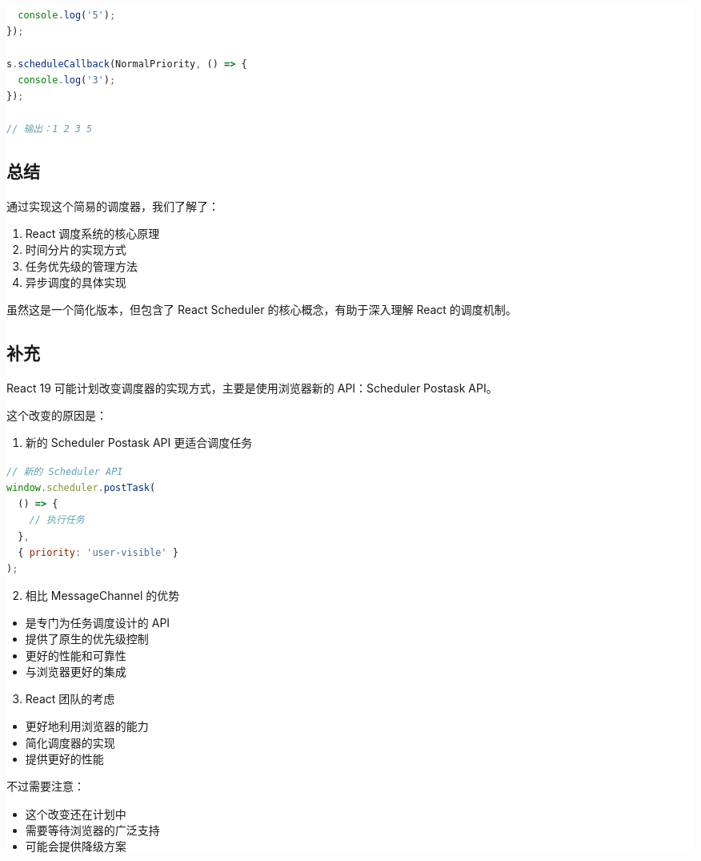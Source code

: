 ```js
  console.log('5');
});

s.scheduleCallback(NormalPriority, () => {
  console.log('3');
});

// 输出：1 2 3 5
```

## 总结

通过实现这个简易的调度器，我们了解了：

1. React 调度系统的核心原理
2. 时间分片的实现方式
3. 任务优先级的管理方法
4. 异步调度的具体实现

虽然这是一个简化版本，但包含了 React Scheduler 的核心概念，有助于深入理解 React 的调度机制。

## 补充

React 19 可能计划改变调度器的实现方式，主要是使用浏览器新的 API：Scheduler Postask API。

这个改变的原因是：

1. 新的 Scheduler Postask API 更适合调度任务

```js
// 新的 Scheduler API
window.scheduler.postTask(
  () => {
    // 执行任务
  },
  { priority: 'user-visible' }
);
```

2. 相比 MessageChannel 的优势

- 是专门为任务调度设计的 API
- 提供了原生的优先级控制
- 更好的性能和可靠性
- 与浏览器更好的集成

3. React 团队的考虑

- 更好地利用浏览器的能力
- 简化调度器的实现
- 提供更好的性能

不过需要注意：

- 这个改变还在计划中
- 需要等待浏览器的广泛支持
- 可能会提供降级方案
